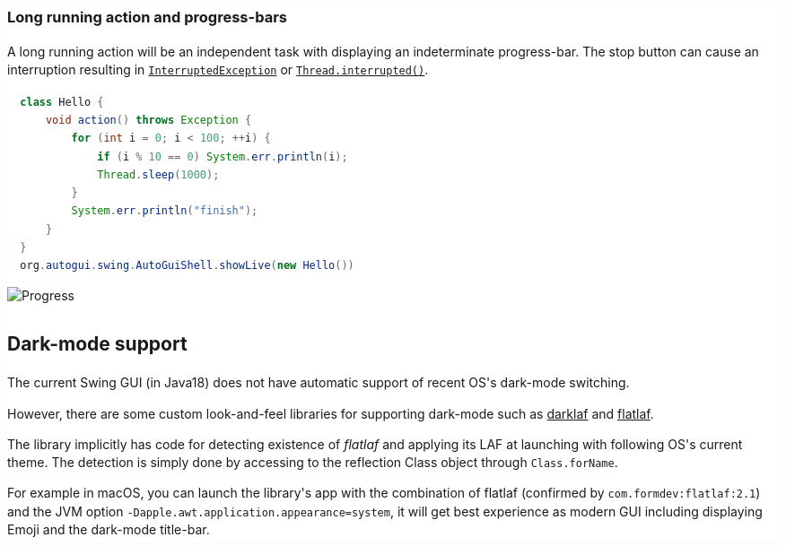 ### Long running action and progress-bars	

A long running action will be an independent task with displaying an indeterminate progress-bar. The stop button can cause an interruption resulting in 
[`InterruptedException`](https://docs.oracle.com/en/java/javase/11/docs/api/java.base/java/lang/InterruptedException.html) or 
[`Thread.interrupted()`](https://docs.oracle.com/en/java/javase/11/docs/api/java.base/java/lang/Thread.html#interrupted()). 

```java
  class Hello {
      void action() throws Exception {
          for (int i = 0; i < 100; ++i) {
              if (i % 10 == 0) System.err.println(i);
              Thread.sleep(1000);
          }
          System.err.println("finish");
      }
  }
  org.autogui.swing.AutoGuiShell.showLive(new Hello())
```

<img src="docs/images/image-log-longrunning-h.png" srcset="docs/images/image-log-longrunning-h.png 1x, docs/images/image-log-longrunning.png 2x" alt="Progress">


## Dark-mode support

The current Swing GUI (in Java18) does not have automatic support of recent OS's dark-mode switching.

However, there are some custom look-and-feel libraries for supporting dark-mode such as [darklaf](https://github.com/weisJ/darklaf) and 
[flatlaf](https://www.formdev.com/flatlaf/).

The library implicitly has code for detecting existence of *flatlaf* and applying its LAF at launching with following OS's current theme. The detection is simply done by accessing to the reflection Class object through `Class.forName`.

For example in macOS, you can launch the library's app with the combination of flatlaf (confirmed by `com.formdev:flatlaf:2.1`) and the JVM option `-Dapple.awt.application.appearance=system`, it will get best experience as modern GUI including displaying Emoji and the dark-mode title-bar.
